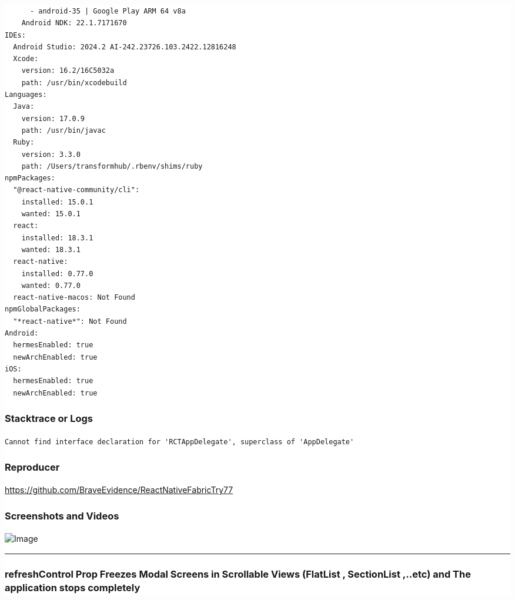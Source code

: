 ```text
      - android-35 | Google Play ARM 64 v8a
    Android NDK: 22.1.7171670
IDEs:
  Android Studio: 2024.2 AI-242.23726.103.2422.12816248
  Xcode:
    version: 16.2/16C5032a
    path: /usr/bin/xcodebuild
Languages:
  Java:
    version: 17.0.9
    path: /usr/bin/javac
  Ruby:
    version: 3.3.0
    path: /Users/transformhub/.rbenv/shims/ruby
npmPackages:
  "@react-native-community/cli":
    installed: 15.0.1
    wanted: 15.0.1
  react:
    installed: 18.3.1
    wanted: 18.3.1
  react-native:
    installed: 0.77.0
    wanted: 0.77.0
  react-native-macos: Not Found
npmGlobalPackages:
  "*react-native*": Not Found
Android:
  hermesEnabled: true
  newArchEnabled: true
iOS:
  hermesEnabled: true
  newArchEnabled: true
```

### Stacktrace or Logs

```text
Cannot find interface declaration for 'RCTAppDelegate', superclass of 'AppDelegate'
```

### Reproducer

https://github.com/BraveEvidence/ReactNativeFabricTry77

### Screenshots and Videos

<img width="1000" alt="Image" src="https://github.com/user-attachments/assets/01b4b6e5-9688-4915-acf0-60e410135ce6" />

---

### refreshControl Prop Freezes Modal Screens in Scrollable Views (FlatList , SectionList ,..etc) and The application stops completely

